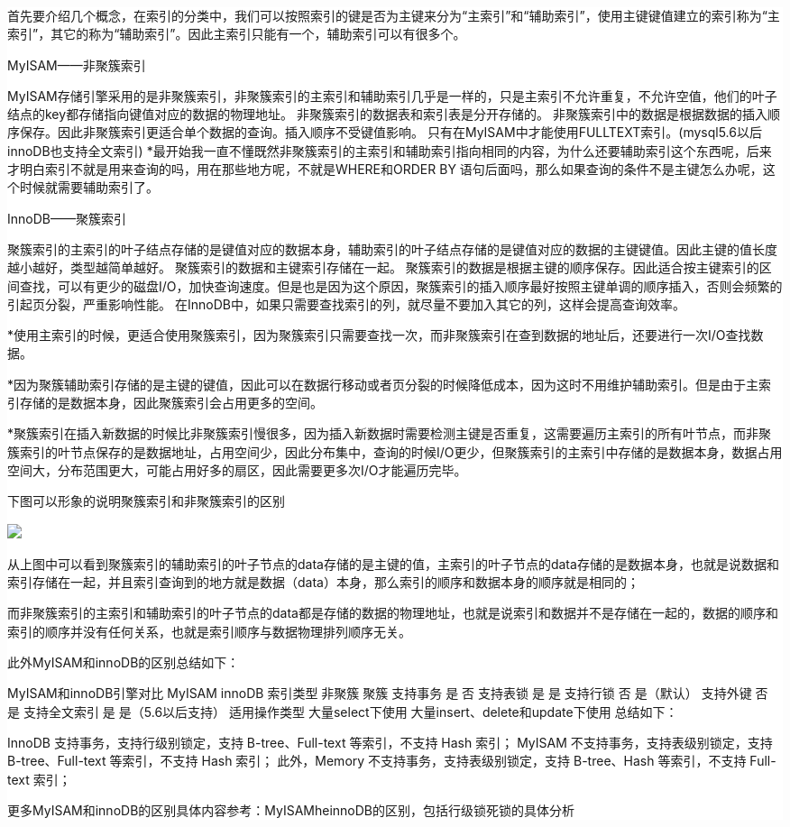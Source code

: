 首先要介绍几个概念，在索引的分类中，我们可以按照索引的键是否为主键来分为“主索引”和“辅助索引”，使用主键键值建立的索引称为“主索引”，其它的称为“辅助索引”。因此主索引只能有一个，辅助索引可以有很多个。

MyISAM——非聚簇索引

MyISAM存储引擎采用的是非聚簇索引，非聚簇索引的主索引和辅助索引几乎是一样的，只是主索引不允许重复，不允许空值，他们的叶子结点的key都存储指向键值对应的数据的物理地址。
非聚簇索引的数据表和索引表是分开存储的。
非聚簇索引中的数据是根据数据的插入顺序保存。因此非聚簇索引更适合单个数据的查询。插入顺序不受键值影响。
只有在MyISAM中才能使用FULLTEXT索引。(mysql5.6以后innoDB也支持全文索引)
*最开始我一直不懂既然非聚簇索引的主索引和辅助索引指向相同的内容，为什么还要辅助索引这个东西呢，后来才明白索引不就是用来查询的吗，用在那些地方呢，不就是WHERE和ORDER BY 语句后面吗，那么如果查询的条件不是主键怎么办呢，这个时候就需要辅助索引了。

InnoDB——聚簇索引

聚簇索引的主索引的叶子结点存储的是键值对应的数据本身，辅助索引的叶子结点存储的是键值对应的数据的主键键值。因此主键的值长度越小越好，类型越简单越好。
聚簇索引的数据和主键索引存储在一起。
聚簇索引的数据是根据主键的顺序保存。因此适合按主键索引的区间查找，可以有更少的磁盘I/O，加快查询速度。但是也是因为这个原因，聚簇索引的插入顺序最好按照主键单调的顺序插入，否则会频繁的引起页分裂，严重影响性能。
在InnoDB中，如果只需要查找索引的列，就尽量不要加入其它的列，这样会提高查询效率。


*使用主索引的时候，更适合使用聚簇索引，因为聚簇索引只需要查找一次，而非聚簇索引在查到数据的地址后，还要进行一次I/O查找数据。

*因为聚簇辅助索引存储的是主键的键值，因此可以在数据行移动或者页分裂的时候降低成本，因为这时不用维护辅助索引。但是由于主索引存储的是数据本身，因此聚簇索引会占用更多的空间。

*聚簇索引在插入新数据的时候比非聚簇索引慢很多，因为插入新数据时需要检测主键是否重复，这需要遍历主索引的所有叶节点，而非聚簇索引的叶节点保存的是数据地址，占用空间少，因此分布集中，查询的时候I/O更少，但聚簇索引的主索引中存储的是数据本身，数据占用空间大，分布范围更大，可能占用好多的扇区，因此需要更多次I/O才能遍历完毕。

下图可以形象的说明聚簇索引和非聚簇索引的区别

![](https://img-blog.csdn.net/20180411154851675)

从上图中可以看到聚簇索引的辅助索引的叶子节点的data存储的是主键的值，主索引的叶子节点的data存储的是数据本身，也就是说数据和索引存储在一起，并且索引查询到的地方就是数据（data）本身，那么索引的顺序和数据本身的顺序就是相同的；

而非聚簇索引的主索引和辅助索引的叶子节点的data都是存储的数据的物理地址，也就是说索引和数据并不是存储在一起的，数据的顺序和索引的顺序并没有任何关系，也就是索引顺序与数据物理排列顺序无关。

 

此外MyISAM和innoDB的区别总结如下：

MyISAM和innoDB引擎对比
 	MyISAM	innoDB
索引类型	非聚簇	聚簇
支持事务	是	否
支持表锁	是	是
支持行锁	否	是（默认）
支持外键	否	是
支持全文索引	是	是（5.6以后支持）
适用操作类型	大量select下使用	大量insert、delete和update下使用
总结如下：

InnoDB 支持事务，支持行级别锁定，支持 B-tree、Full-text 等索引，不支持 Hash 索引；
MyISAM 不支持事务，支持表级别锁定，支持 B-tree、Full-text 等索引，不支持 Hash 索引；
此外，Memory 不支持事务，支持表级别锁定，支持 B-tree、Hash 等索引，不支持 Full-text 索引；

更多MyISAM和innoDB的区别具体内容参考：MyISAMheinnoDB的区别，包括行级锁死锁的具体分析

 